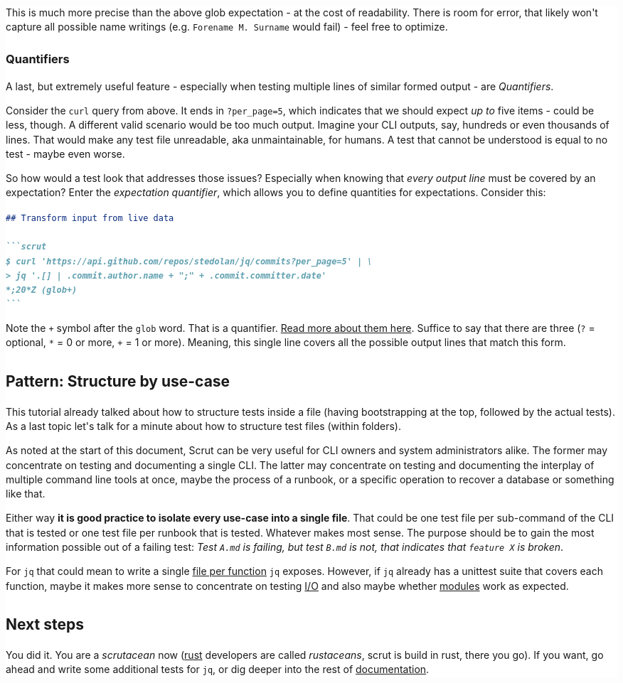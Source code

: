 This is much more precise than the above glob expectation - at the cost of readability. There is room for error, that likely won't capture all possible name writings (e.g. `Forename M. Surname` would fail) - feel free to optimize.

### Quantifiers

A last, but extremely useful feature - especially when testing multiple lines of similar formed output - are _Quantifiers_.

Consider the `curl` query from above. It ends in `?per_page=5`, which indicates that we should expect _up to_ five items - could be less, though. A different valid scenario would be too much output. Imagine your CLI outputs, say, hundreds or even thousands of lines. That would make any test file unreadable, aka unmaintainable, for humans. A test that cannot be understood is equal to no test - maybe even worse.

So how would a test look that addresses those issues? Especially when knowing that _every output line_ must be covered by an expectation? Enter the _expectation quantifier_, which allows you to define quantities for expectations. Consider this:

````markdown
## Transform input from live data

```scrut
$ curl 'https://api.github.com/repos/stedolan/jq/commits?per_page=5' | \
> jq '.[] | .commit.author.name + ";" + .commit.committer.date'
*;20*Z (glob+)
```
````

Note the `+` symbol after the `glob` word. That is a quantifier. [Read more about them here](advanced/Expectations.md#quantifiers). Suffice to say that there are three (`?` = optional, `*` = 0 or more, `+` = 1 or more). Meaning, this single line covers all the possible output lines that match this form.

## Pattern: Structure by use-case

This tutorial already talked about how to structure tests inside a file (having bootstrapping at the top, followed by the actual tests). As a last topic let's talk for a minute about how to structure test files (within folders).

As noted at the start of this document, Scrut can be very useful for CLI owners and system administrators alike. The former may concentrate on testing and documenting a single CLI. The latter may concentrate on testing and documenting the interplay of multiple command line tools at once, maybe the process of a runbook, or a specific operation to recover a database or something like that.

Either way **it is good practice to isolate every use-case into a single file**. That could be one test file per sub-command of the CLI that is tested or one test file per runbook that is tested. Whatever makes most sense. The purpose should be to gain the most information possible out of a failing test: _Test `A.md` is failing, but test `B.md` is not, that indicates that `feature X` is broken_.

For `jq` that could mean to write a single [file per function](https://stedolan.github.io/jq/manual/#Builtinoperatorsandfunctions) `jq` exposes. However, if `jq` already has a unittest suite that covers each function, maybe it makes more sense to concentrate on testing [I/O](https://stedolan.github.io/jq/manual/#IO) and also maybe whether [modules](https://stedolan.github.io/jq/manual/#Modules) work as expected.

## Next steps

You did it. You are a _scrutacean_ now ([rust](https://www.rust-lang.org/) developers are called _rustaceans_, scrut is build in rust, there you go). If you want, go ahead and write some additional tests for `jq`, or dig deeper into the rest of [documentation](advanced/).
